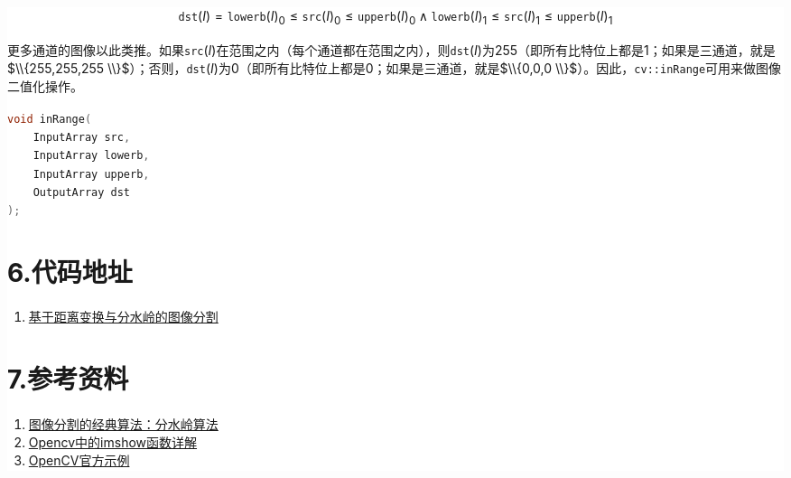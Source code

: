 $$\texttt{dst} (I)= \texttt{lowerb} (I)_0  \leq \texttt{src} (I)_0 \leq  \texttt{upperb} (I)_0  \land \texttt{lowerb} (I)_1  \leq \texttt{src} (I)_1 \leq  \texttt{upperb} (I)_1$$

更多通道的图像以此类推。如果$\texttt{src} (I)$在范围之内（每个通道都在范围之内），则$\texttt{dst} (I)$为255（即所有比特位上都是1；如果是三通道，就是$\\{255,255,255 \\}$）；否则，$\texttt{dst} (I)$为0（即所有比特位上都是0；如果是三通道，就是$\\{0,0,0 \\}$）。因此，`cv::inRange`可用来做图像二值化操作。

```c++
void inRange(
	InputArray src, 
	InputArray lowerb,
	InputArray upperb, 
	OutputArray dst
);
```

# 6.代码地址

1. [基于距离变换与分水岭的图像分割](https://github.com/x-jeff/OpenCV_Code_Demo/tree/master/Demo31)

# 7.参考资料

1. [图像分割的经典算法：分水岭算法](https://zhuanlan.zhihu.com/p/67741538)
2. [Opencv中的imshow函数详解](https://blog.csdn.net/jgj123321/article/details/95057025)
3. [OpenCV官方示例](https://docs.opencv.org/3.4/d2/dbd/tutorial_distance_transform.html)